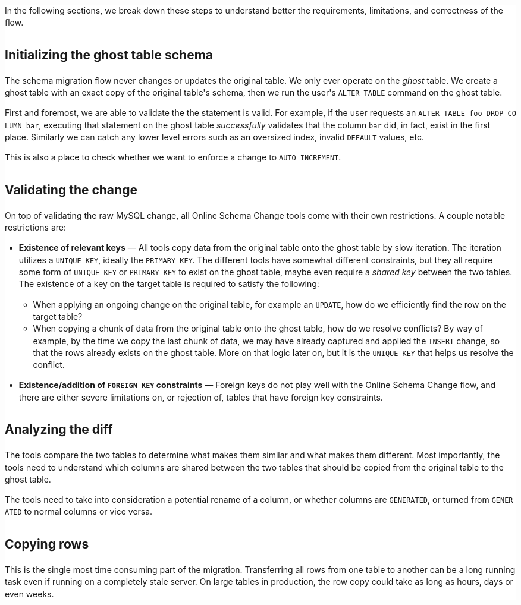 In the following sections, we break down these steps to understand better the requirements, limitations, and correctness of the flow.

## Initializing the ghost table schema

The schema migration flow never changes or updates the original table. We only ever operate on the _ghost_ table. We create a ghost table with an exact copy of the original table's schema, then we run the user's `ALTER TABLE` command on the ghost table.

First and foremost, we are able to validate the the statement is valid. For example, if the user requests an `ALTER TABLE foo DROP COLUMN bar`, executing that statement on the ghost table _successfully_ validates that the column `bar` did, in fact, exist in the first place. Similarly we can catch any lower level errors such as an oversized index, invalid `DEFAULT` values, etc.

This is also a place to check whether we want to enforce a change to `AUTO_INCREMENT`.

## Validating the change

On top of validating the raw MySQL change, all Online Schema Change tools come with their own restrictions. A couple notable restrictions are:

- **Existence of relevant keys** &mdash; All tools copy data from the original table onto the ghost table by slow iteration. The iteration utilizes a `UNIQUE KEY`, ideally the `PRIMARY KEY`. The different tools have somewhat different constraints, but they all require some form of `UNIQUE KEY` or `PRIMARY KEY` to exist on the ghost table, maybe even require a _shared key_ between the two tables. The existence of a key on the target table is required to satisfy the following:

  - When applying an ongoing change on the original table, for example an `UPDATE`, how do we efficiently find the row on the target table?
  - When copying a chunk of data from the original table onto the ghost table, how do we resolve conflicts? By way of example, by the time we copy the last chunk of data, we may have already captured and applied the `INSERT` change, so that the rows already exists on the ghost table. More on that logic later on, but it is the `UNIQUE KEY` that helps us resolve the conflict.

- **Existence/addition of `FOREIGN KEY` constraints** &mdash; Foreign keys do not play well with the Online Schema Change flow, and there are either severe limitations on, or rejection of, tables that have foreign key constraints.

## Analyzing the diff

The tools compare the two tables to determine what makes them similar and what makes them different. Most importantly, the tools need to understand which columns are shared between the two tables that should be copied from the original table to the ghost table.

The tools need to take into consideration a potential rename of a column, or whether columns are `GENERATED`, or turned from `GENERATED` to normal columns or vice versa.

## Copying rows

This is the single most time consuming part of the migration. Transferring all rows from one table to another can be a long running task even if running on a completely stale server. On large tables in production, the row copy could take as long as hours, days or even weeks.
